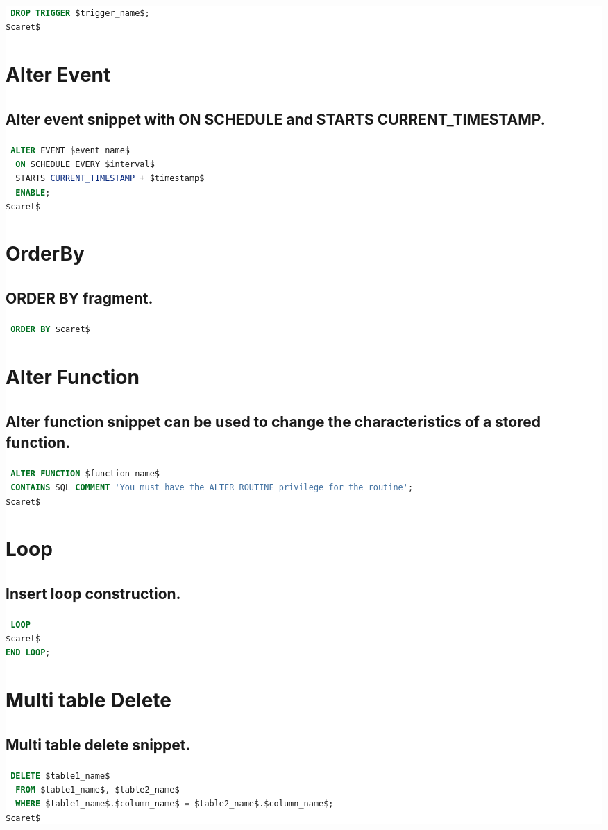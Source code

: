 ```sql
 DROP TRIGGER $trigger_name$;
$caret$
```

# Alter Event
## Alter event snippet with ON SCHEDULE and STARTS CURRENT_TIMESTAMP.

```sql
 ALTER EVENT $event_name$
  ON SCHEDULE EVERY $interval$
  STARTS CURRENT_TIMESTAMP + $timestamp$
  ENABLE;
$caret$
```

# OrderBy
## ORDER BY fragment.

```sql
 ORDER BY $caret$
```

# Alter Function
## Alter function snippet can be used to change the characteristics of a stored function.

```sql
 ALTER FUNCTION $function_name$
 CONTAINS SQL COMMENT 'You must have the ALTER ROUTINE privilege for the routine';
$caret$
```

# Loop
## Insert loop construction.

```sql
 LOOP
$caret$
END LOOP;
```

# Multi table Delete
## Multi table delete snippet.

```sql
 DELETE $table1_name$
  FROM $table1_name$, $table2_name$
  WHERE $table1_name$.$column_name$ = $table2_name$.$column_name$;
$caret$
```